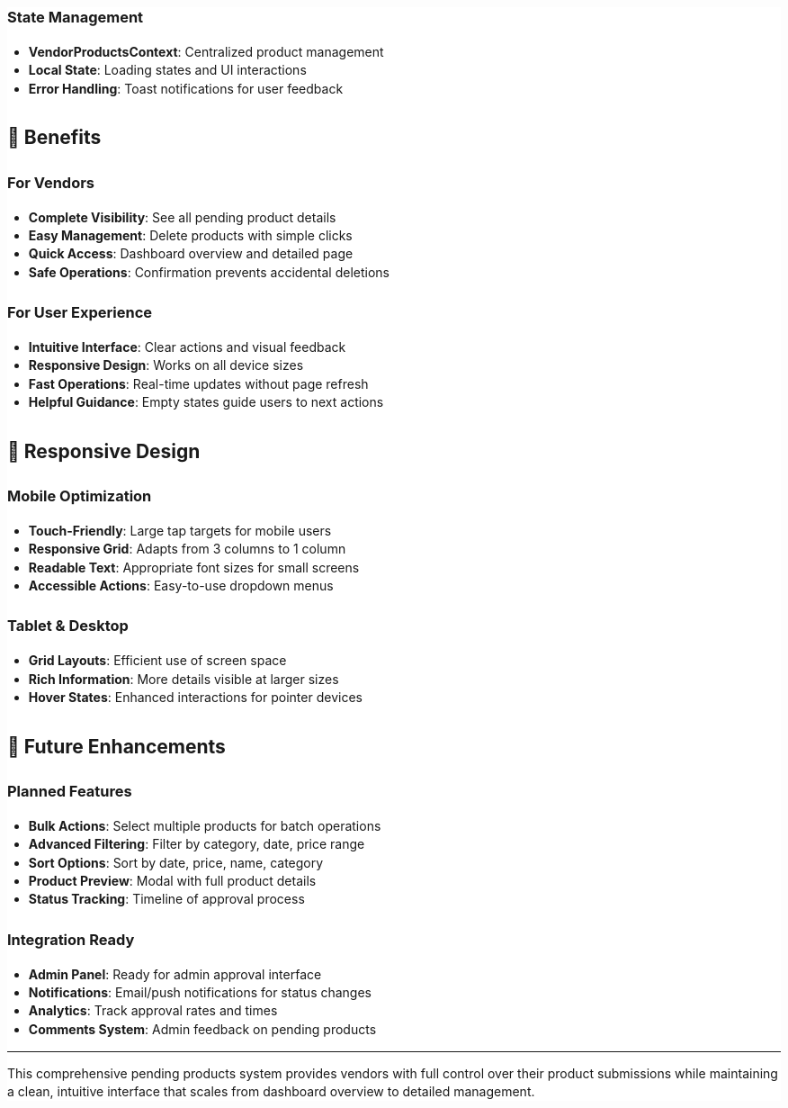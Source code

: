 ### State Management
- **VendorProductsContext**: Centralized product management
- **Local State**: Loading states and UI interactions
- **Error Handling**: Toast notifications for user feedback

## 🎯 **Benefits**

### For Vendors
- **Complete Visibility**: See all pending product details
- **Easy Management**: Delete products with simple clicks
- **Quick Access**: Dashboard overview and detailed page
- **Safe Operations**: Confirmation prevents accidental deletions

### For User Experience
- **Intuitive Interface**: Clear actions and visual feedback
- **Responsive Design**: Works on all device sizes
- **Fast Operations**: Real-time updates without page refresh
- **Helpful Guidance**: Empty states guide users to next actions

## 📱 **Responsive Design**

### Mobile Optimization
- **Touch-Friendly**: Large tap targets for mobile users
- **Responsive Grid**: Adapts from 3 columns to 1 column
- **Readable Text**: Appropriate font sizes for small screens
- **Accessible Actions**: Easy-to-use dropdown menus

### Tablet & Desktop
- **Grid Layouts**: Efficient use of screen space
- **Rich Information**: More details visible at larger sizes
- **Hover States**: Enhanced interactions for pointer devices

## 🔮 **Future Enhancements**

### Planned Features
- **Bulk Actions**: Select multiple products for batch operations
- **Advanced Filtering**: Filter by category, date, price range
- **Sort Options**: Sort by date, price, name, category
- **Product Preview**: Modal with full product details
- **Status Tracking**: Timeline of approval process

### Integration Ready
- **Admin Panel**: Ready for admin approval interface
- **Notifications**: Email/push notifications for status changes
- **Analytics**: Track approval rates and times
- **Comments System**: Admin feedback on pending products

---

This comprehensive pending products system provides vendors with full control over their product submissions while maintaining a clean, intuitive interface that scales from dashboard overview to detailed management.